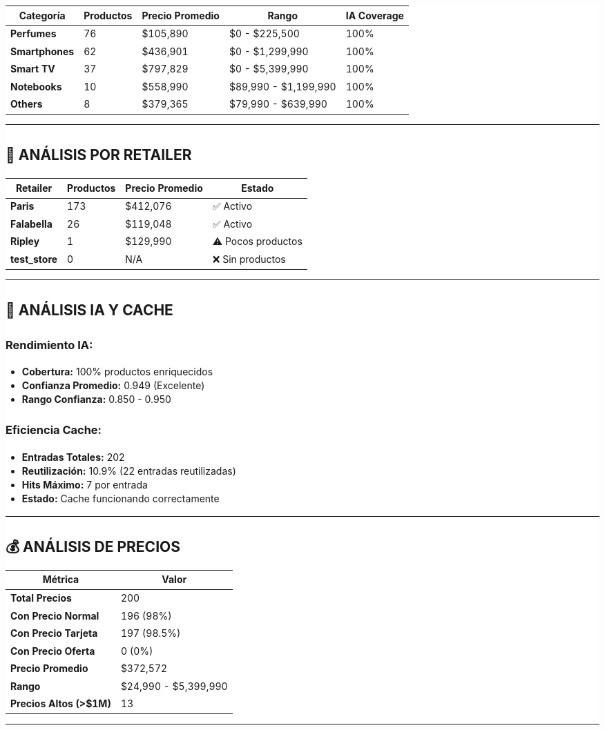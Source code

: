 | Categoría | Productos | Precio Promedio | Rango | IA Coverage |
|-----------|-----------|-----------------|-------|-------------|
| **Perfumes** | 76 | $105,890 | $0 - $225,500 | 100% |
| **Smartphones** | 62 | $436,901 | $0 - $1,299,990 | 100% |
| **Smart TV** | 37 | $797,829 | $0 - $5,399,990 | 100% |
| **Notebooks** | 10 | $558,990 | $89,990 - $1,199,990 | 100% |
| **Others** | 8 | $379,365 | $79,990 - $639,990 | 100% |

---

## 🏪 ANÁLISIS POR RETAILER

| Retailer | Productos | Precio Promedio | Estado |
|----------|-----------|-----------------|--------|
| **Paris** | 173 | $412,076 | ✅ Activo |
| **Falabella** | 26 | $119,048 | ✅ Activo |
| **Ripley** | 1 | $129,990 | ⚠️ Pocos productos |
| **test_store** | 0 | N/A | ❌ Sin productos |

---

## 🧠 ANÁLISIS IA Y CACHE

### **Rendimiento IA:**
- **Cobertura:** 100% productos enriquecidos
- **Confianza Promedio:** 0.949 (Excelente)
- **Rango Confianza:** 0.850 - 0.950

### **Eficiencia Cache:**
- **Entradas Totales:** 202
- **Reutilización:** 10.9% (22 entradas reutilizadas)
- **Hits Máximo:** 7 por entrada
- **Estado:** Cache funcionando correctamente

---

## 💰 ANÁLISIS DE PRECIOS

| Métrica | Valor |
|---------|-------|
| **Total Precios** | 200 |
| **Con Precio Normal** | 196 (98%) |
| **Con Precio Tarjeta** | 197 (98.5%) |
| **Con Precio Oferta** | 0 (0%) |
| **Precio Promedio** | $372,572 |
| **Rango** | $24,990 - $5,399,990 |
| **Precios Altos (>$1M)** | 13 |

---